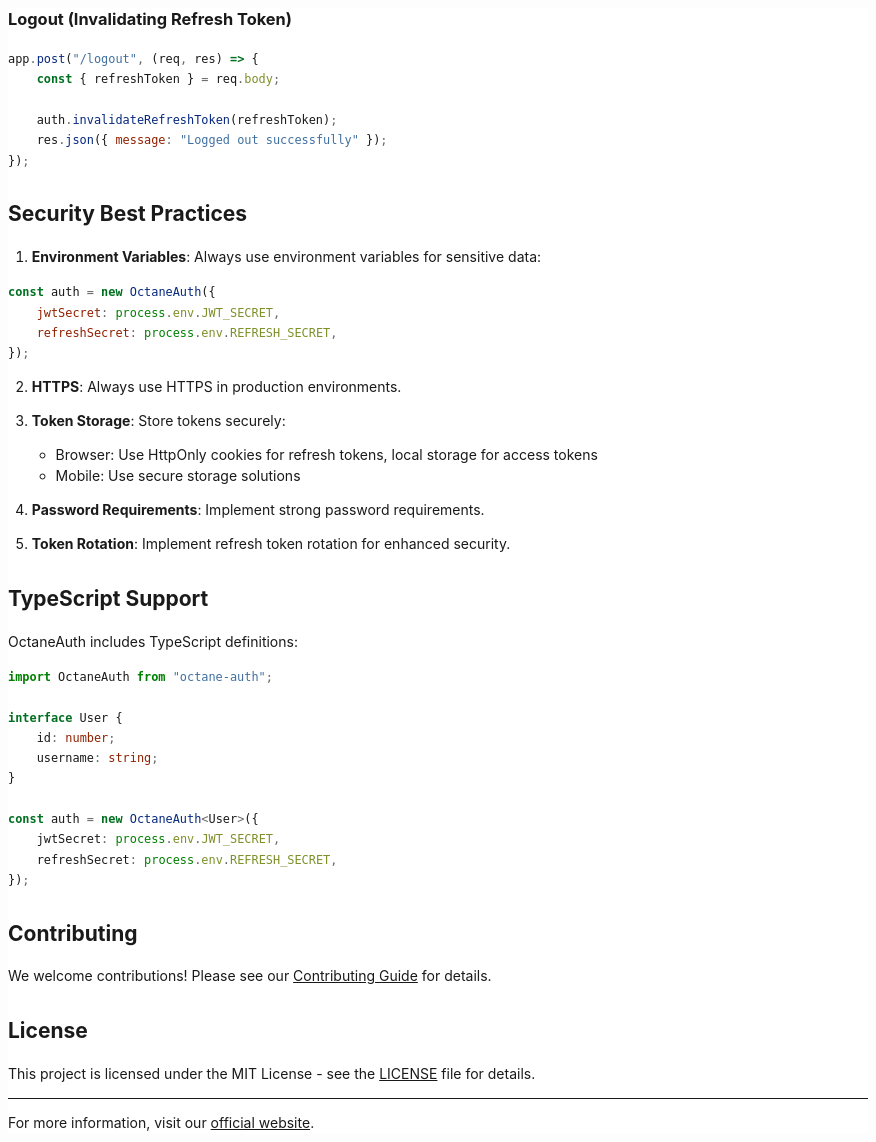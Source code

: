 ### Logout (Invalidating Refresh Token)

```javascript
app.post("/logout", (req, res) => {
    const { refreshToken } = req.body;

    auth.invalidateRefreshToken(refreshToken);
    res.json({ message: "Logged out successfully" });
});
```

## Security Best Practices

1. **Environment Variables**: Always use environment variables for sensitive data:

```javascript
const auth = new OctaneAuth({
    jwtSecret: process.env.JWT_SECRET,
    refreshSecret: process.env.REFRESH_SECRET,
});
```

2. **HTTPS**: Always use HTTPS in production environments.

3. **Token Storage**: Store tokens securely:
   - Browser: Use HttpOnly cookies for refresh tokens, local storage for access tokens
   - Mobile: Use secure storage solutions

4. **Password Requirements**: Implement strong password requirements.

5. **Token Rotation**: Implement refresh token rotation for enhanced security.

## TypeScript Support

OctaneAuth includes TypeScript definitions:

```typescript
import OctaneAuth from "octane-auth";

interface User {
    id: number;
    username: string;
}

const auth = new OctaneAuth<User>({
    jwtSecret: process.env.JWT_SECRET,
    refreshSecret: process.env.REFRESH_SECRET,
});
```

## Contributing

We welcome contributions! Please see our [Contributing Guide](CONTRIBUTING.md) for details.

## License

This project is licensed under the MIT License - see the [LICENSE](LICENSE) file for details.

---

For more information, visit our [official website](https://devoctane.in/packages/octane-auth).